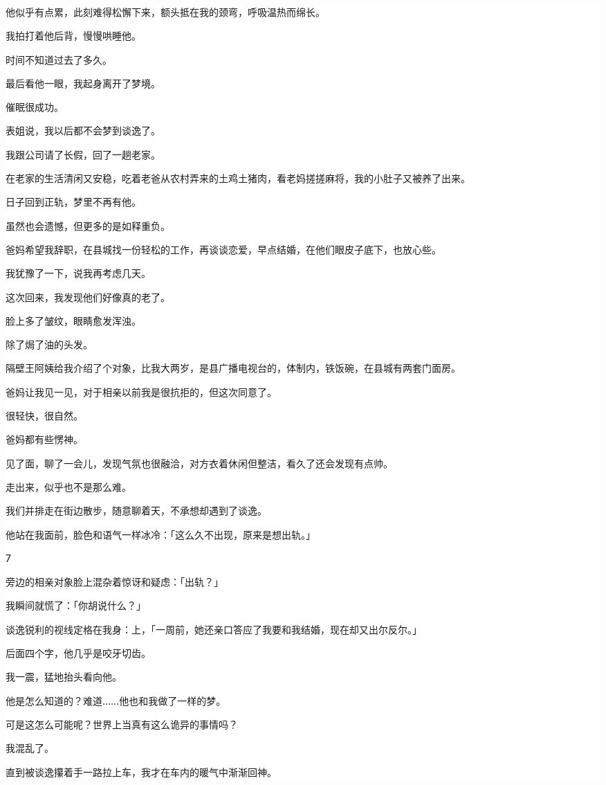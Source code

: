 他似乎有点累，此刻难得松懈下来，额头抵在我的颈弯，呼吸温热而绵长。

我拍打着他后背，慢慢哄睡他。

时间不知道过去了多久。

最后看他一眼，我起身离开了梦境。

催眠很成功。

表姐说，我以后都不会梦到谈逸了。

我跟公司请了长假，回了一趟老家。

在老家的生活清闲又安稳，吃着老爸从农村弄来的土鸡土猪肉，看老妈搓搓麻将，我的小肚子又被养了出来。

日子回到正轨，梦里不再有他。

虽然也会遗憾，但更多的是如释重负。

爸妈希望我辞职，在县城找一份轻松的工作，再谈谈恋爱，早点结婚，在他们眼皮子底下，也放心些。

我犹豫了一下，说我再考虑几天。

这次回来，我发现他们好像真的老了。

脸上多了皱纹，眼睛愈发浑浊。

除了焗了油的头发。

隔壁王阿姨给我介绍了个对象，比我大两岁，是县广播电视台的，体制内，铁饭碗，在县城有两套门面房。

爸妈让我见一见，对于相亲以前我是很抗拒的，但这次同意了。

很轻快，很自然。

爸妈都有些愣神。

见了面，聊了一会儿，发现气氛也很融洽，对方衣着休闲但整洁，看久了还会发现有点帅。

走出来，似乎也不是那么难。

我们并排走在街边散步，随意聊着天，不承想却遇到了谈逸。

他站在我面前，脸色和语气一样冰冷：「这么久不出现，原来是想出轨。」

7

旁边的相亲对象脸上混杂着惊讶和疑虑：「出轨？」

我瞬间就慌了：「你胡说什么？」

谈逸锐利的视线定格在我身：上，「一周前，她还亲口答应了我要和我结婚，现在却又出尔反尔。」

后面四个字，他几乎是咬牙切齿。

我一震，猛地抬头看向他。

他是怎么知道的？难道……他也和我做了一样的梦。

可是这怎么可能呢？世界上当真有这么诡异的事情吗？

我混乱了。

直到被谈逸攥着手一路拉上车，我才在车内的暖气中渐渐回神。
